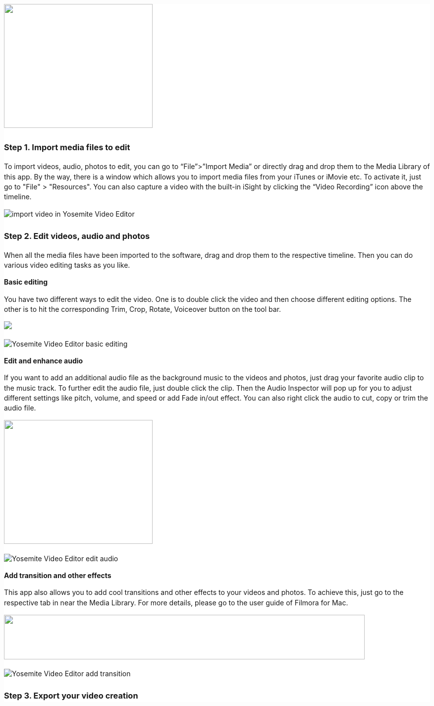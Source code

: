 
<a href="https://boody-eco-wear.pxf.io/c/5597632/1567905/13846" target="_top" id="1567905"><img src="//a.impactradius-go.com/display-ad/13846-1567905" border="0" alt="" width="300" height="250"/></a><img height="0" width="0" src="https://imp.pxf.io/i/5597632/1567905/13846" style="position:absolute;visibility:hidden;" border="0" />

### Step 1. Import media files to edit

To import videos, audio, photos to edit, you can go to “File”>”Import Media” or directly drag and drop them to the Media Library of this app. By the way, there is a window which allows you to import media files from your iTunes or iMovie etc. To activate it, just go to "File" > "Resources". You can also capture a video with the built-in iSight by clicking the “Video Recording” icon above the timeline.

![import video in Yosemite Video Editor](https://images.wondershare.com/filmora/article-images/filmora9-mac-import-videos.jpg)

### Step 2. Edit videos, audio and photos

When all the media files have been imported to the software, drag and drop them to the respective timeline. Then you can do various video editing tasks as you like.

 **Basic editing**

You have two different ways to edit the video. One is to double click the video and then choose different editing options. The other is to hit the corresponding Trim, Crop, Rotate, Voiceover button on the tool bar.


<a href="https://store.revouninstaller.com/order/checkout.php?PRODS=27889512&QTY=1&AFFILIATE=108875&CART=1"><img src="https://secure.avangate.com/images/merchant/4282ec8de8c9be897e7aff4aa231b1a4/728__90.jpg" border="0"></a>

![Yosemite Video Editor basic editing](https://images.wondershare.com/filmora/guide/filmora-mac-transform-options.jpg)

 **Edit and enhance audio**

If you want to add an additional audio file as the background music to the videos and photos, just drag your favorite audio clip to the music track. To further edit the audio file, just double click the clip. Then the Audio Inspector will pop up for you to adjust different settings like pitch, volume, and speed or add Fade in/out effect. You can also right click the audio to cut, copy or trim the audio file.


<a href="https://homestyler.sjv.io/c/5597632/2044747/22993" target="_top" id="2044747"><img src="//a.impactradius-go.com/display-ad/22993-2044747" border="0" alt="" width="300" height="250"/></a><img height="0" width="0" src="https://imp.pxf.io/i/5597632/2044747/22993" style="position:absolute;visibility:hidden;" border="0" />

![Yosemite Video Editor edit audio](https://images.wondershare.com/filmora/guide/filmora-mac-audio-settings.jpg)

 **Add transition and other effects**

This app also allows you to add cool transitions and other effects to your videos and photos. To achieve this, just go to the respective tab in near the Media Library. For more details, please go to the user guide of Filmora for Mac.


<a href="https://aligracehair.sjv.io/c/5597632/2087267/19272" target="_top" id="2087267"><img src="//a.impactradius-go.com/display-ad/19272-2087267" border="0" alt="" width="728" height="90"/></a><img height="0" width="0" src="https://imp.pxf.io/i/5597632/2087267/19272" style="position:absolute;visibility:hidden;" border="0" />

![Yosemite Video Editor add transition](https://images.wondershare.com/filmora/guide/filmora-mac-transitions-library.jpg)

### Step 3. Export your video creation
